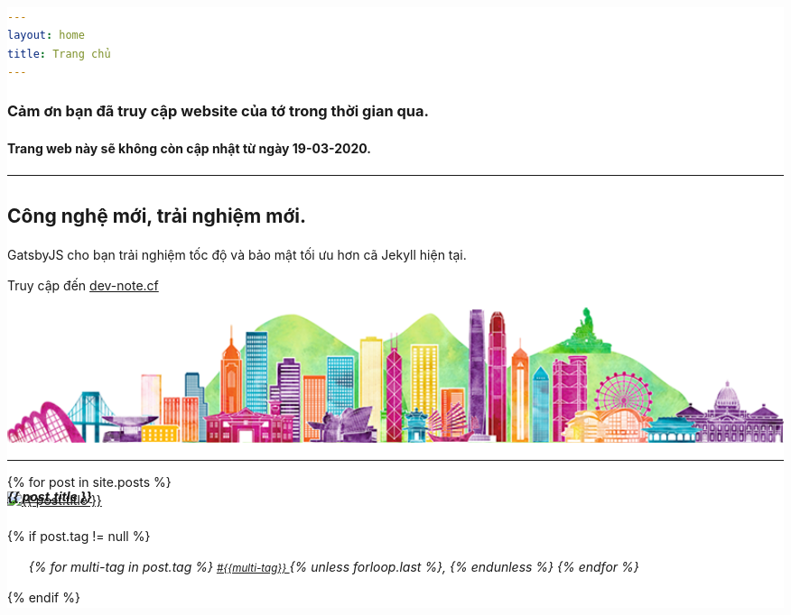 ```yaml
---
layout: home
title: Trang chủ
---
```

<div class="container bg-light container-border-radius py-3 px-4 my-lg-4 my-3">
    <div class="row">
        <div class="d-block mx-auto mb-2" style="margin-top: 5px">
            <div class="mx-2 text-center">
                <h3 class="">Cảm ơn bạn đã truy cập website của tớ trong thời gian qua.</h3>
                <h4>Trang web này sẽ không còn cập nhật từ ngày <strong>19-03-2020</strong>.</h4>
                <hr/>
                <!-- <p>Dấu trang mình yêu thích nhất: <a href='/397ecce003aa459208285c90d2931fef'>Xin mời nhấn vào!</a></p>
                <p class="pb-4"><small><i>Trần Đức Lĩnh</i></small></p> -->
            </div>
            <div class="text-center border p-4 shadow mb-4">
                <h2 class="text-danger">Công nghệ mới, trải nghiệm mới.</h2>
                <p>GatsbyJS cho bạn trải nghiệm tốc độ và bảo mật tối ưu hơn cã Jekyll hiện tại.</p>
                <p>Truy cập đến <a href="https://dev-note.cf" target="_blank">dev-note.cf</a></p>
            </div>
            <img src="/assets/img/city.png" alt="2020" width="100%" class="img-raised img-fluid container-border-radius">
            <hr/>
        </div>
    </div>
    <div class="row posts">
        <div class="card-columns col-md-12 ">
            {% for post in site.posts %}
                <div class="card shadow-sm mt-5">
                    <div class="card-header bg-transparent border-0" style="margin-bottom: -44px;">
                        <a href="{{ post.url | prepend: site.baseurl }}">
                            <img title="{{ post.title }}" class="card-position img container-border-radius shadow hover-img" src="{{ post.img-title }}" width="100%">
                        </a>
                    </div>
                    <div class="card-body ">
                        <h5 class="text-center"><a title="{{ post.title }}" href="{{ post.url }}">{{ post.title }}</a></h5>
                        {% if post.tag != null %}
                            <ul class="">
                                <i class="fas fa-tags font-weight-light mr-lg-1">
                                    {% for multi-tag in post.tag %}
                                        <a class="post text-center" href="/{{multi-tag}}">
                                            <span>
                                                <small>
                                                    #{{multi-tag}}
                                                </small>
                                            </span>
                                        </a>
                                        {% unless forloop.last %}, {% endunless %}
                                    {% endfor %}
                                </i>
                            </ul>
                        {% endif %}
                        <p>
                            <small>